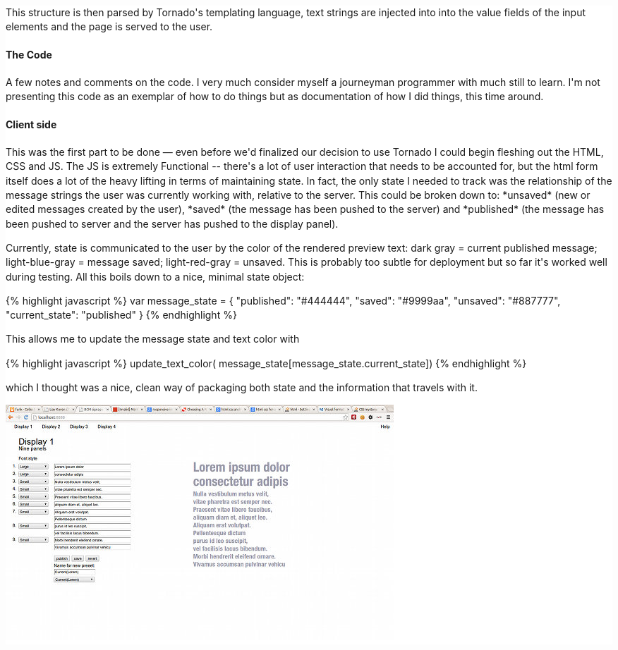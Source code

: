 <p>This structure is then parsed by Tornado's templating language, text strings are injected into into the value fields of the input elements and the page is served to the user.</p>


<h4>The Code</h4>

<p>A few notes and comments on the code. I very much consider myself a journeyman programmer with much still to learn. I'm not presenting this code as an exemplar of how to do things but as documentation of how I did things, this time around.</p>

<h4>Client side</h4>

<p>This was the first part to be done &mdash; even before we'd finalized our decision to use Tornado I could begin fleshing out the HTML, CSS and JS. The JS is extremely Functional -- there's a lot of user interaction that needs to be accounted for, but the html form itself does a lot of the heavy lifting in terms of maintaining state. In fact, the only state I needed to track was the relationship of the message strings the user was currently working with, relative to the server. This could be broken down to: *unsaved* (new or edited messages created by the user), *saved* (the message has been pushed to the server) and *published* (the message has been pushed to server and the server has pushed to the display panel).</p>

<p>Currently, state is communicated to the user by the color of the rendered preview text: dark gray = current published message; light-blue-gray = message saved; light-red-gray = unsaved. This is probably too subtle for deployment but so far it's worked well during testing. All this boils down to a nice, minimal state object:</p>

{% highlight javascript %}
  var message_state = {
    "published": "#444444",
    "saved": "#9999aa",
    "unsaved": "#887777",
    "current_state": "published"
  }
{% endhighlight %}

<p>This allows me to update the message state and text color with</p>

{% highlight javascript %}
update_text_color(
   message_state\[message_state.current_state\])
{% endhighlight %}

<p>which I thought was a nice, clean way of packaging both state and the information that travels with it.</p>

<div class="image stroke">

<img src="/assets/2013-10-05/bcm_screenShot.jpg" alt="BCM web interface screenshot"/>
